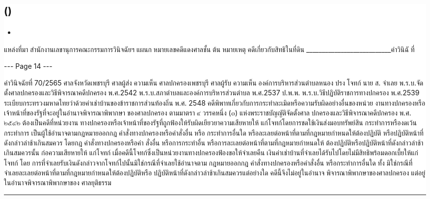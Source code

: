 ()
-
-
แหล่งที่มา
สำนักงานเลขานุการคณะกรรมการวินิจฉัยฯ
แผนก
หมายเลขคดีแดงศาลชั้น
ต้น
หมายเหตุ
คดีเกี่ยวกับสิทธิในที่ดิน
___________________________คำวินิฉั
ที่


--- Page 14 ---

คำวินิจฉัยที่ 70/2565
ศาลจังหวัดเพชรบุรี
ศาลผู้ส่ง
ความเห็น
ศาลปกครองเพชรบุรี
ศาลผู้รับ
ความเห็น
องค์การบริหารส่วนตำบลหนอง
ปรง
โจทก์
นาย ส.
จำเลย
พ.ร.บ.จัดตั้งศาลปกครองและวิธีพิจารณาคดีปกครอง พ.ศ.2542
พ.ร.บ.สภาตำบลและองค์การบริหารส่วนตำบล พ.ศ.2537
ป.พ.พ.
พ.ร.บ.วิธีปฏิบัติราชการทางปกครอง พ.ศ.2539
ระเบียบกระทรวงมหาดไทยว่าด้วยค่าเช่าบ้านของข้าราชการส่วนท้องถิ่น
พ.ศ. 2548
คดีพิพาทเกี่ยวกับการกระทำละเมิดหรือความรับผิดอย่างอื่นของหน่วย
งานทางปกครองหรือเจ้าหน้าที่ของรัฐที่จะอยู่ในอำนาจพิจารณาพิพากษา
ของศาลปกครอง ตามมาตรา ๙ วรรคหนึ่ง (๓) แห่งพระราชบัญญัติจัดตั้งศาล
ปกครองและวิธีพิจารณาคดีปกครอง พ.ศ. ๒๕๔๒ ต้องเป็นคดีที่หน่วยงาน
ทางปกครองหรือเจ้าหน้าที่ของรัฐที่ถูกฟ้องให้รับผิดเยียวยาความเสียหายให้
แก่โจทก์โดยการชดใช้เงินส่งมอบทรัพย์สิน กระทำการหรืองดเว้นกระทำการ
เป็นผู้ใช้อำนาจตามกฎหมายออกกฎ คำสั่งทางปกครองหรือคำสั่งอื่น หรือ
กระทำการอื่นใด 
หรือละเลยต่อหน้าที่ตามที่กฎหมายกำหนดให้ต้องปฏิบัติ
หรือปฏิบัติหน้าที่ดังกล่าวล่าช้าเกินสมควร โดยกฎ คำสั่งทางปกครองหรือคำ
สั่งอื่น หรือการกระทำอื่น หรือการละเลยต่อหน้าที่ตามที่กฎหมายกำหนดให้
ต้องปฏิบัติหรือปฏิบัติหน้าที่ดังกล่าวล่าช้าเกินสมควรนั้น ก่อความเสียหายให้
แก่โจทก์ 
เมื่อคดีนี้โจทก์ซึ่งเป็นหน่วยงานทางปกครองฟ้องขอให้จำเลยคืน
เงินค่าเช่าบ้านที่จำเลยได้รับไปโดยไม่มีสิทธิพร้อมดอกเบี้ยให้แก่โจทก์ โดย
การที่จำเลยรับเงินดังกล่าวจากโจทก์ไปนั้นมิใช่กรณีที่จำเลยใช้อำนาจตาม
กฎหมายออกกฎ คำสั่งทางปกครองหรือคำสั่งอื่น หรือกระทำการอื่นใด ทั้ง
มิใช่กรณีที่จำเลยละเลยต่อหน้าที่ตามที่กฎหมายกำหนดให้ต้องปฏิบัติหรือ
ปฏิบัติหน้าที่ดังกล่าวล่าช้าเกินสมควรแต่อย่างใด 
คดีนี้จึงไม่อยู่ในอำนาจ
พิจารณาพิพากษาของศาลปกครอง แต่อยู่ในอำนาจพิจารณาพิพากษาของ
ศาลยุติธรรม
___________________________
